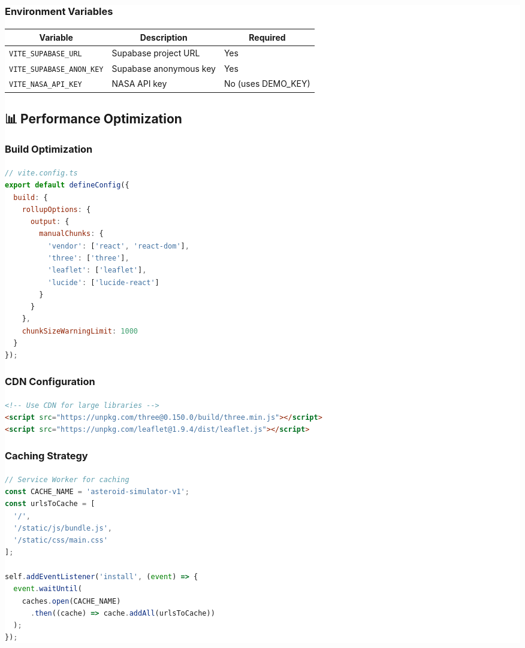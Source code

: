 ### Environment Variables
| Variable | Description | Required |
|----------|-------------|----------|
| `VITE_SUPABASE_URL` | Supabase project URL | Yes |
| `VITE_SUPABASE_ANON_KEY` | Supabase anonymous key | Yes |
| `VITE_NASA_API_KEY` | NASA API key | No (uses DEMO_KEY) |

## 📊 Performance Optimization

### Build Optimization
```javascript
// vite.config.ts
export default defineConfig({
  build: {
    rollupOptions: {
      output: {
        manualChunks: {
          'vendor': ['react', 'react-dom'],
          'three': ['three'],
          'leaflet': ['leaflet'],
          'lucide': ['lucide-react']
        }
      }
    },
    chunkSizeWarningLimit: 1000
  }
});
```

### CDN Configuration
```html
<!-- Use CDN for large libraries -->
<script src="https://unpkg.com/three@0.150.0/build/three.min.js"></script>
<script src="https://unpkg.com/leaflet@1.9.4/dist/leaflet.js"></script>
```

### Caching Strategy
```javascript
// Service Worker for caching
const CACHE_NAME = 'asteroid-simulator-v1';
const urlsToCache = [
  '/',
  '/static/js/bundle.js',
  '/static/css/main.css'
];

self.addEventListener('install', (event) => {
  event.waitUntil(
    caches.open(CACHE_NAME)
      .then((cache) => cache.addAll(urlsToCache))
  );
});
```
